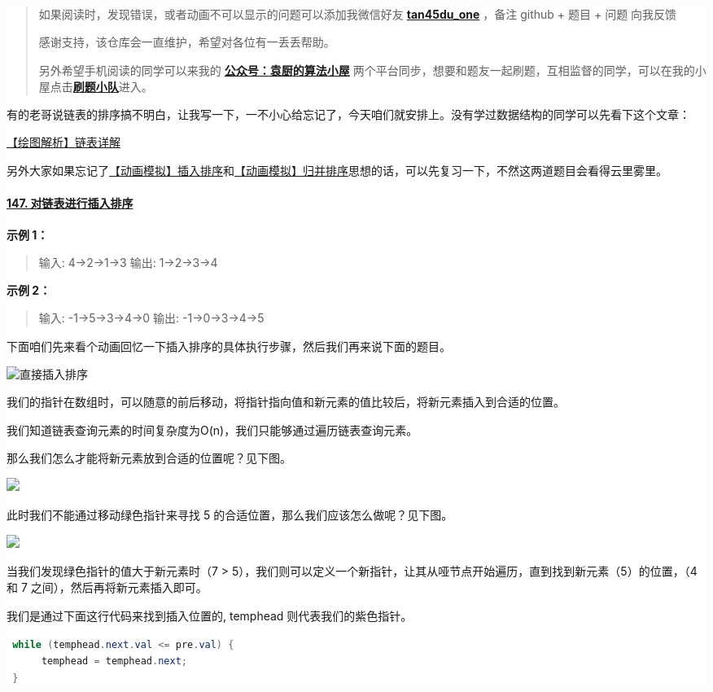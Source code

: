> 如果阅读时，发现错误，或者动画不可以显示的问题可以添加我微信好友  **[tan45du_one](https://raw.githubusercontent.com/tan45du/tan45du.github.io/master/个人微信.15egrcgqd94w.jpg)** ，备注  github  + 题目 + 问题  向我反馈
>
> 感谢支持，该仓库会一直维护，希望对各位有一丢丢帮助。
>
> 另外希望手机阅读的同学可以来我的 <u>[**公众号：袁厨的算法小屋**](https://raw.githubusercontent.com/tan45du/test/master/微信图片_20210320152235.2pthdebvh1c0.png)</u> 两个平台同步，想要和题友一起刷题，互相监督的同学，可以在我的小屋点击<u>[**刷题小队**](https://raw.githubusercontent.com/tan45du/test/master/微信图片_20210320152235.2pthdebvh1c0.png)</u>进入。 

有的老哥说链表的排序搞不明白，让我写一下，一不小心给忘记了，今天咱们就安排上。没有学过数据结构的同学可以先看下这个文章：

[【绘图解析】链表详解](https://github.com/chefyuan/algorithm-base/blob/main/animation-simulation/%E6%95%B0%E6%8D%AE%E7%BB%93%E6%9E%84%E5%92%8C%E7%AE%97%E6%B3%95/%E5%85%B3%E4%BA%8E%E9%93%BE%E8%A1%A8%E7%9A%84%E9%82%A3%E4%BA%9B%E4%BA%8B.md)

另外大家如果忘记了[【动画模拟】插入排序](https://github.com/chefyuan/algorithm-base/blob/main/animation-simulation/%E6%95%B0%E6%8D%AE%E7%BB%93%E6%9E%84%E5%92%8C%E7%AE%97%E6%B3%95/%E7%9B%B4%E6%8E%A5%E6%8F%92%E5%85%A5%E6%8E%92%E5%BA%8F.md)和[【动画模拟】归并排序](https://github.com/chefyuan/algorithm-base/blob/main/animation-simulation/%E6%95%B0%E6%8D%AE%E7%BB%93%E6%9E%84%E5%92%8C%E7%AE%97%E6%B3%95/%E5%BD%92%E5%B9%B6%E6%8E%92%E5%BA%8F.md)思想的话，可以先复习一下，不然这两道题目会看得云里雾里。

#### [147. 对链表进行插入排序](https://leetcode-cn.com/problems/insertion-sort-list/)

**示例 1：**

> 输入: 4->2->1->3
> 输出: 1->2->3->4

**示例 2：**

> 输入: -1->5->3->4->0
> 输出: -1->0->3->4->5

下面咱们先来看个动画回忆一下插入排序的具体执行步骤，然后我们再来说下面的题目。

![直接插入排序](https://cdn.jsdelivr.net/gh/tan45du/test1@master/20210122/直接插入排序.2marc4epuzy0.gif)



我们的指针在数组时，可以随意的前后移动，将指针指向值和新元素的值比较后，将新元素插入到合适的位置。

我们知道链表查询元素的时间复杂度为O(n)，我们只能够通过遍历链表查询元素。

那么我们怎么才能将新元素放到合适的位置呢？见下图。

![](https://cdn.jsdelivr.net/gh/tan45du/photobed@master/微信截图_20210325113449.75knzw7zmyg0.png)

此时我们不能通过移动绿色指针来寻找 5 的合适位置，那么我们应该怎么做呢？见下图。

![](https://cdn.jsdelivr.net/gh/tan45du/photobed@master/微信截图_20210325131349.14mi2ap89uxs.png)

当我们发现绿色指针的值大于新元素时（7 > 5），我们则可以定义一个新指针，让其从哑节点开始遍历，直到找到新元素（5）的位置，（4 和 7 之间），然后再将新元素插入即可。

我们是通过下面这行代码来找到插入位置的, temphead 则代表我们的紫色指针。

```java
 while (temphead.next.val <= pre.val) {
      temphead = temphead.next;   
 } 
```
